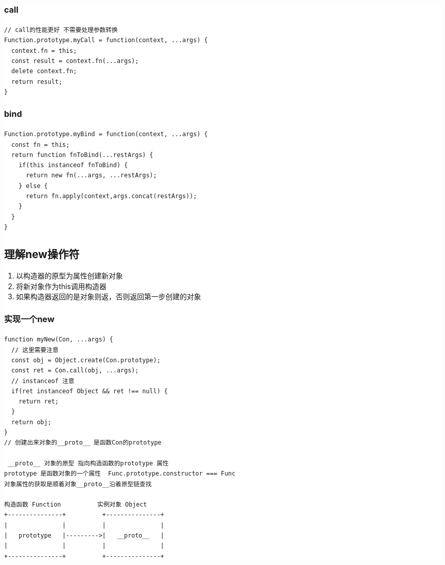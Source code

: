 ### call 
    
    // call的性能更好 不需要处理参数转换
    Function.prototype.myCall = function(context, ...args) {
      context.fn = this;
      const result = context.fn(...args);
      delete context.fn;
      return result;
    }

### bind

    Function.prototype.myBind = function(context, ...args) {
      const fn = this;
      return function fnToBind(...restArgs) {
        if(this instanceof fnToBind) {
          return new fn(...args, ...restArgs);
        } else {
          return fn.apply(context,args.concat(restArgs));
        }
      }
    }

## 理解new操作符
1. 以构造器的原型为属性创建新对象
2. 将新对象作为this调用构造器
3. 如果构造器返回的是对象则返，否则返回第一步创建的对象

### 实现一个new

    function myNew(Con, ...args) {
      // 这里需要注意
      const obj = Object.create(Con.prototype);
      const ret = Con.call(obj, ...args);
      // instanceof 注意
      if(ret instanceof Object && ret !== null) {
        return ret;
      }
      return obj;
    }
    // 创建出来对象的__proto__ 是函数Con的prototype

     __proto__ 对象的原型 指向构造函数的prototype 属性
    prototype 是函数对象的一个属性  Func.prototype.constructor === Func
    对象属性的获取是顺着对象__proto__沿着原型链查找

    构造函数 Function          实例对象 Object
    +---------------+          +---------------+
    |               |          |               |
    |   prototype   |--------->|   __proto__   |
    |               |          |               |
    +---------------+          +---------------+
